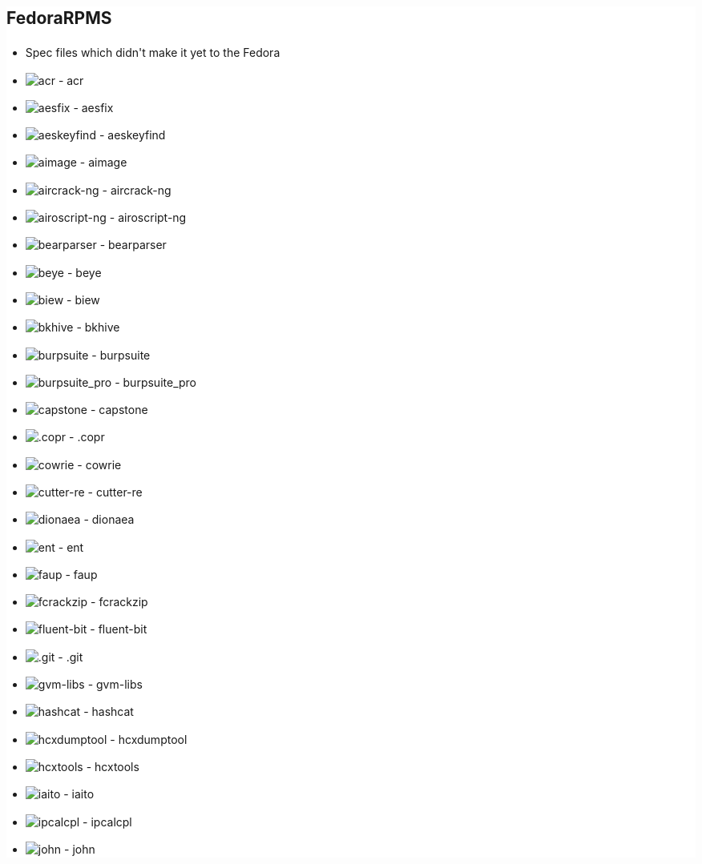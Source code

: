 FedoraRPMS
----------

- Spec files which didn't make it yet to the Fedora

- ![acr](https://copr.fedorainfracloud.org/coprs/rebus/infosec/package/acr/status_image/last_build.png) - acr
- ![aesfix](https://copr.fedorainfracloud.org/coprs/rebus/infosec/package/aesfix/status_image/last_build.png) - aesfix
- ![aeskeyfind](https://copr.fedorainfracloud.org/coprs/rebus/infosec/package/aeskeyfind/status_image/last_build.png) - aeskeyfind
- ![aimage](https://copr.fedorainfracloud.org/coprs/rebus/infosec/package/aimage/status_image/last_build.png) - aimage
- ![aircrack-ng](https://copr.fedorainfracloud.org/coprs/rebus/infosec/package/aircrack-ng/status_image/last_build.png) - aircrack-ng
- ![airoscript-ng](https://copr.fedorainfracloud.org/coprs/rebus/infosec/package/airoscript-ng/status_image/last_build.png) - airoscript-ng
- ![bearparser](https://copr.fedorainfracloud.org/coprs/rebus/infosec/package/bearparser/status_image/last_build.png) - bearparser
- ![beye](https://copr.fedorainfracloud.org/coprs/rebus/infosec/package/beye/status_image/last_build.png) - beye
- ![biew](https://copr.fedorainfracloud.org/coprs/rebus/infosec/package/biew/status_image/last_build.png) - biew
- ![bkhive](https://copr.fedorainfracloud.org/coprs/rebus/infosec/package/bkhive/status_image/last_build.png) - bkhive
- ![burpsuite](https://copr.fedorainfracloud.org/coprs/rebus/infosec/package/burpsuite/status_image/last_build.png) - burpsuite
- ![burpsuite_pro](https://copr.fedorainfracloud.org/coprs/rebus/infosec/package/burpsuite_pro/status_image/last_build.png) - burpsuite_pro
- ![capstone](https://copr.fedorainfracloud.org/coprs/rebus/infosec/package/capstone/status_image/last_build.png) - capstone
- ![.copr](https://copr.fedorainfracloud.org/coprs/rebus/infosec/package/.copr/status_image/last_build.png) - .copr
- ![cowrie](https://copr.fedorainfracloud.org/coprs/rebus/infosec/package/cowrie/status_image/last_build.png) - cowrie
- ![cutter-re](https://copr.fedorainfracloud.org/coprs/rebus/infosec/package/cutter-re/status_image/last_build.png) - cutter-re
- ![dionaea](https://copr.fedorainfracloud.org/coprs/rebus/infosec/package/dionaea/status_image/last_build.png) - dionaea
- ![ent](https://copr.fedorainfracloud.org/coprs/rebus/infosec/package/ent/status_image/last_build.png) - ent
- ![faup](https://copr.fedorainfracloud.org/coprs/rebus/infosec/package/faup/status_image/last_build.png) - faup
- ![fcrackzip](https://copr.fedorainfracloud.org/coprs/rebus/infosec/package/fcrackzip/status_image/last_build.png) - fcrackzip
- ![fluent-bit](https://copr.fedorainfracloud.org/coprs/rebus/infosec/package/fluent-bit/status_image/last_build.png) - fluent-bit
- ![.git](https://copr.fedorainfracloud.org/coprs/rebus/infosec/package/.git/status_image/last_build.png) - .git
- ![gvm-libs](https://copr.fedorainfracloud.org/coprs/rebus/infosec/package/gvm-libs/status_image/last_build.png) - gvm-libs
- ![hashcat](https://copr.fedorainfracloud.org/coprs/rebus/infosec/package/hashcat/status_image/last_build.png) - hashcat
- ![hcxdumptool](https://copr.fedorainfracloud.org/coprs/rebus/infosec/package/hcxdumptool/status_image/last_build.png) - hcxdumptool
- ![hcxtools](https://copr.fedorainfracloud.org/coprs/rebus/infosec/package/hcxtools/status_image/last_build.png) - hcxtools
- ![iaito](https://copr.fedorainfracloud.org/coprs/rebus/infosec/package/iaito/status_image/last_build.png) - iaito
- ![ipcalcpl](https://copr.fedorainfracloud.org/coprs/rebus/infosec/package/ipcalcpl/status_image/last_build.png) - ipcalcpl
- ![john](https://copr.fedorainfracloud.org/coprs/rebus/infosec/package/john/status_image/last_build.png) - john